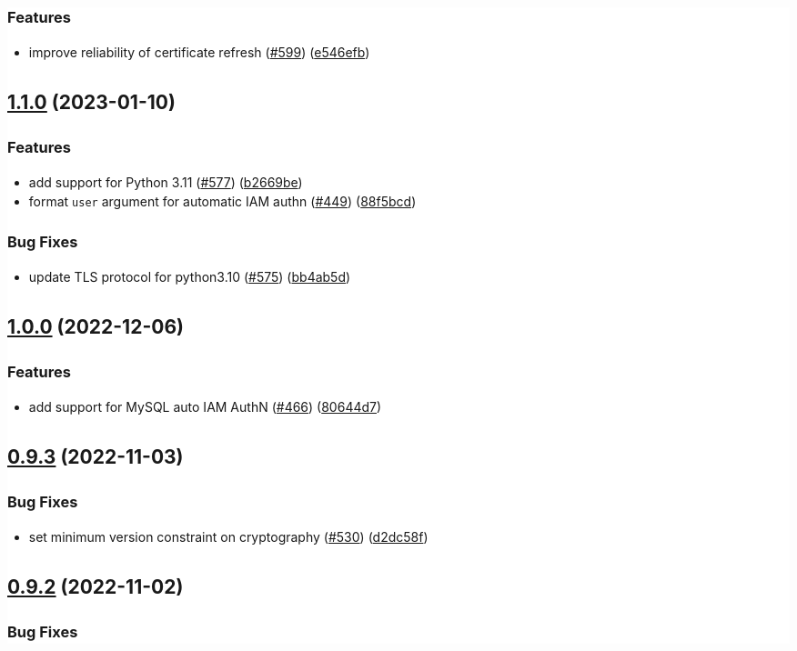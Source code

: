 
### Features

* improve reliability of certificate refresh ([#599](https://github.com/GoogleCloudPlatform/cloud-sql-python-connector/issues/599)) ([e546efb](https://github.com/GoogleCloudPlatform/cloud-sql-python-connector/commit/e546efbff967cd6880d2238ba4be2f8711952562))

## [1.1.0](https://github.com/GoogleCloudPlatform/cloud-sql-python-connector/compare/v1.0.0...v1.1.0) (2023-01-10)


### Features

* add support for Python 3.11 ([#577](https://github.com/GoogleCloudPlatform/cloud-sql-python-connector/issues/577)) ([b2669be](https://github.com/GoogleCloudPlatform/cloud-sql-python-connector/commit/b2669bef72ec3a056be0646d92c18acf9a8166c7))
* format `user` argument for automatic IAM authn ([#449](https://github.com/GoogleCloudPlatform/cloud-sql-python-connector/issues/449)) ([88f5bcd](https://github.com/GoogleCloudPlatform/cloud-sql-python-connector/commit/88f5bcd531aec696998fe8c7485b9291a26f3c2e))


### Bug Fixes

* update TLS protocol for python3.10 ([#575](https://github.com/GoogleCloudPlatform/cloud-sql-python-connector/issues/575)) ([bb4ab5d](https://github.com/GoogleCloudPlatform/cloud-sql-python-connector/commit/bb4ab5d482d8065e8e866648ffcf43b9b4f8e9a2))

## [1.0.0](https://github.com/GoogleCloudPlatform/cloud-sql-python-connector/compare/v0.9.3...v1.0.0) (2022-12-06)


### Features

* add support for MySQL auto IAM AuthN ([#466](https://github.com/GoogleCloudPlatform/cloud-sql-python-connector/issues/466)) ([80644d7](https://github.com/GoogleCloudPlatform/cloud-sql-python-connector/commit/80644d7296321d7f00c0dd9b9fd8041bb92bb512))

## [0.9.3](https://github.com/GoogleCloudPlatform/cloud-sql-python-connector/compare/v0.9.2...v0.9.3) (2022-11-03)


### Bug Fixes

* set minimum version constraint on cryptography ([#530](https://github.com/GoogleCloudPlatform/cloud-sql-python-connector/issues/530)) ([d2dc58f](https://github.com/GoogleCloudPlatform/cloud-sql-python-connector/commit/d2dc58f2428ae9e0c2174f7fbd100791a13a45a1))

## [0.9.2](https://github.com/GoogleCloudPlatform/cloud-sql-python-connector/compare/v0.9.1...v0.9.2) (2022-11-02)


### Bug Fixes
